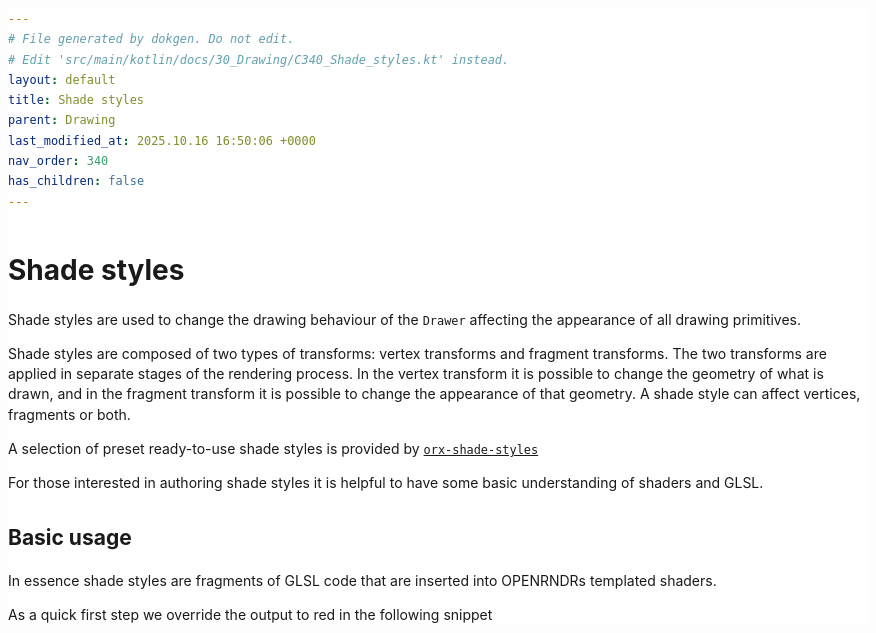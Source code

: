 ```yaml
---
# File generated by dokgen. Do not edit. 
# Edit 'src/main/kotlin/docs/30_Drawing/C340_Shade_styles.kt' instead.
layout: default
title: Shade styles
parent: Drawing
last_modified_at: 2025.10.16 16:50:06 +0000
nav_order: 340
has_children: false
---
```

 
# Shade styles

Shade styles are used to change the drawing behaviour of the `Drawer` 
affecting the appearance of all drawing primitives.

Shade styles are composed of two types of transforms: vertex transforms 
and fragment transforms. The two transforms are
applied in separate stages of the rendering process. In the vertex 
transform it is possible to change the geometry of what is drawn, 
and in the fragment transform it is possible to change the appearance of that
geometry. A shade style can affect vertices, fragments or both.

A selection of preset ready-to-use shade styles is provided by 
[`orx-shade-styles`](https://guide.openrndr.org/ORX/shadeStylePresets.html) 

For those interested in authoring shade styles it is helpful to have 
some basic understanding of shaders and GLSL.

## Basic usage

In essence shade styles are fragments of GLSL code that are inserted into 
OPENRNDRs templated shaders.

As a quick first step we override the output to red in the following snippet 
 